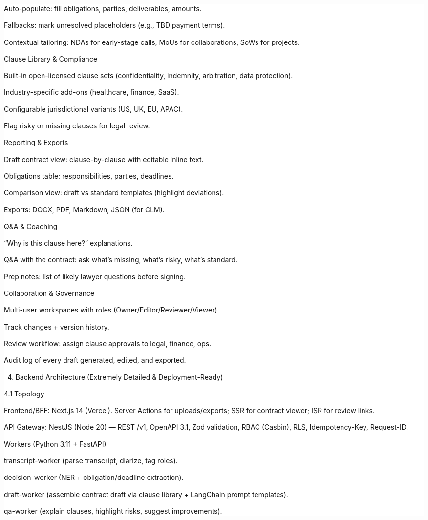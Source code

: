 Auto-populate: fill obligations, parties, deliverables, amounts. 

Fallbacks: mark unresolved placeholders (e.g., TBD payment terms). 

Contextual tailoring: NDAs for early-stage calls, MoUs for collaborations, SoWs for projects. 

Clause Library & Compliance 

Built-in open-licensed clause sets (confidentiality, indemnity, arbitration, data protection). 

Industry-specific add-ons (healthcare, finance, SaaS). 

Configurable jurisdictional variants (US, UK, EU, APAC). 

Flag risky or missing clauses for legal review. 

Reporting & Exports 

Draft contract view: clause-by-clause with editable inline text. 

Obligations table: responsibilities, parties, deadlines. 

Comparison view: draft vs standard templates (highlight deviations). 

Exports: DOCX, PDF, Markdown, JSON (for CLM). 

Q&A & Coaching 

“Why is this clause here?” explanations. 

Q&A with the contract: ask what’s missing, what’s risky, what’s standard. 

Prep notes: list of likely lawyer questions before signing. 

Collaboration & Governance 

Multi-user workspaces with roles (Owner/Editor/Reviewer/Viewer). 

Track changes + version history. 

Review workflow: assign clause approvals to legal, finance, ops. 

Audit log of every draft generated, edited, and exported. 

 

4) Backend Architecture (Extremely Detailed & Deployment-Ready) 

4.1 Topology 

Frontend/BFF: Next.js 14 (Vercel). Server Actions for uploads/exports; SSR for contract viewer; ISR for review links. 

API Gateway: NestJS (Node 20) — REST /v1, OpenAPI 3.1, Zod validation, RBAC (Casbin), RLS, Idempotency-Key, Request-ID. 

Workers (Python 3.11 + FastAPI) 

transcript-worker (parse transcript, diarize, tag roles). 

decision-worker (NER + obligation/deadline extraction). 

draft-worker (assemble contract draft via clause library + LangChain prompt templates). 

qa-worker (explain clauses, highlight risks, suggest improvements). 
